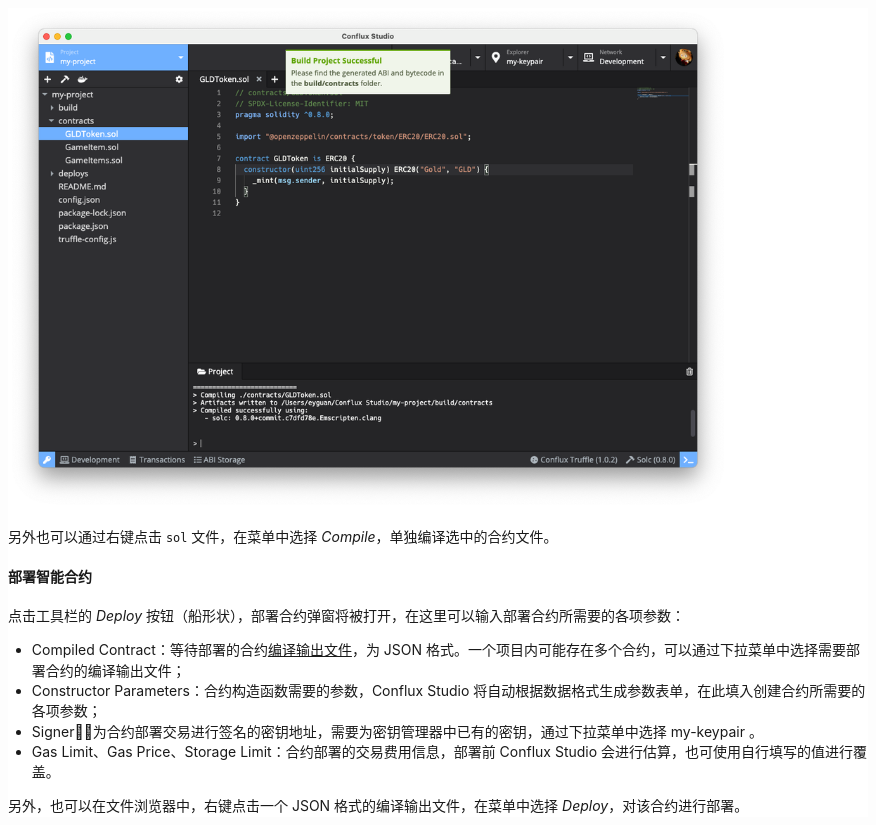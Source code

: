   <img src="./screenshots/compile.png" width="720px">
</p>

另外也可以通过右键点击 `sol` 文件，在菜单中选择 *Compile*，单独编译选中的合约文件。

#### 部署智能合约

点击工具栏的 *Deploy* 按钮（船形状），部署合约弹窗将被打开，在这里可以输入部署合约所需要的各项参数：

- Compiled Contract：等待部署的合约[编译输出文件](https://docs.soliditylang.org/en/latest/using-the-compiler.html#output-description)，为 JSON 格式。一个项目内可能存在多个合约，可以通过下拉菜单中选择需要部署合约的编译输出文件；
- Constructor Parameters：合约构造函数需要的参数，Conflux Studio 将自动根据数据格式生成参数表单，在此填入创建合约所需要的各项参数；
- Signer：为合约部署交易进行签名的密钥地址，需要为密钥管理器中已有的密钥，通过下拉菜单中选择 my-keypair 。
- Gas Limit、Gas Price、Storage Limit：合约部署的交易费用信息，部署前 Conflux Studio 会进行估算，也可使用自行填写的值进行覆盖。

另外，也可以在文件浏览器中，右键点击一个 JSON 格式的编译输出文件，在菜单中选择 *Deploy*，对该合约进行部署。 

<p align="center">